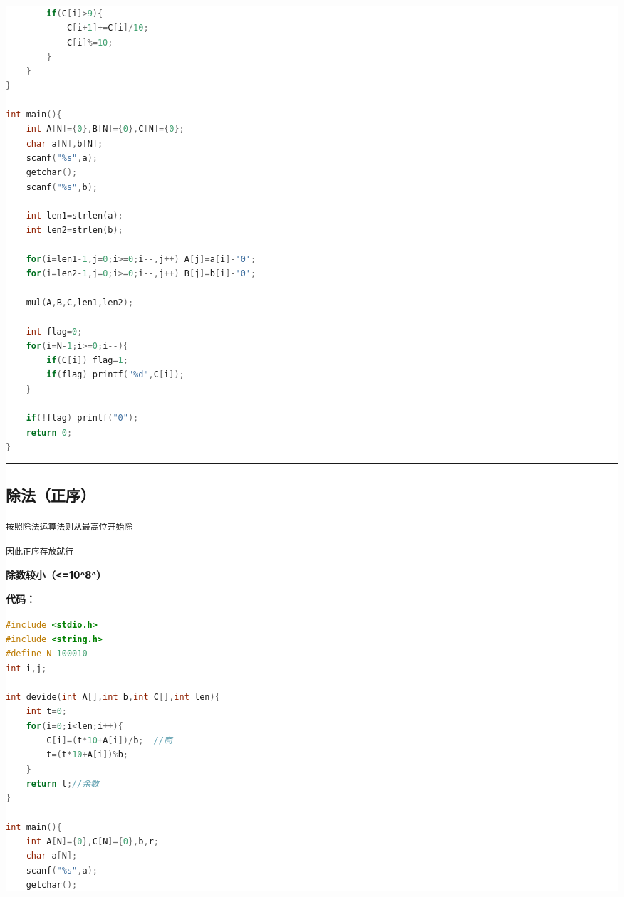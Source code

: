```c
		if(C[i]>9){
			C[i+1]+=C[i]/10;
			C[i]%=10;
		}
	}
}

int main(){
	int A[N]={0},B[N]={0},C[N]={0};
	char a[N],b[N];
	scanf("%s",a);
	getchar();
	scanf("%s",b);
	
	int len1=strlen(a);
	int len2=strlen(b);
	
	for(i=len1-1,j=0;i>=0;i--,j++) A[j]=a[i]-'0';
	for(i=len2-1,j=0;i>=0;i--,j++) B[j]=b[i]-'0';
	
	mul(A,B,C,len1,len2);
	
	int flag=0;
	for(i=N-1;i>=0;i--){
		if(C[i]) flag=1;
		if(flag) printf("%d",C[i]);
	}
	
	if(!flag) printf("0");
	return 0;
}
```

---

## 除法（正序）

`按照除法运算法则从最高位开始除`

`因此正序存放就行`

**除数较小（<=10^8^）**

**代码：**

```c
#include <stdio.h>
#include <string.h>
#define N 100010
int i,j;

int devide(int A[],int b,int C[],int len){
	int t=0;
	for(i=0;i<len;i++){
		C[i]=(t*10+A[i])/b;  //商
		t=(t*10+A[i])%b;
    }
	return t;//余数
}

int main(){
	int A[N]={0},C[N]={0},b,r;
	char a[N];
	scanf("%s",a);
	getchar();
```